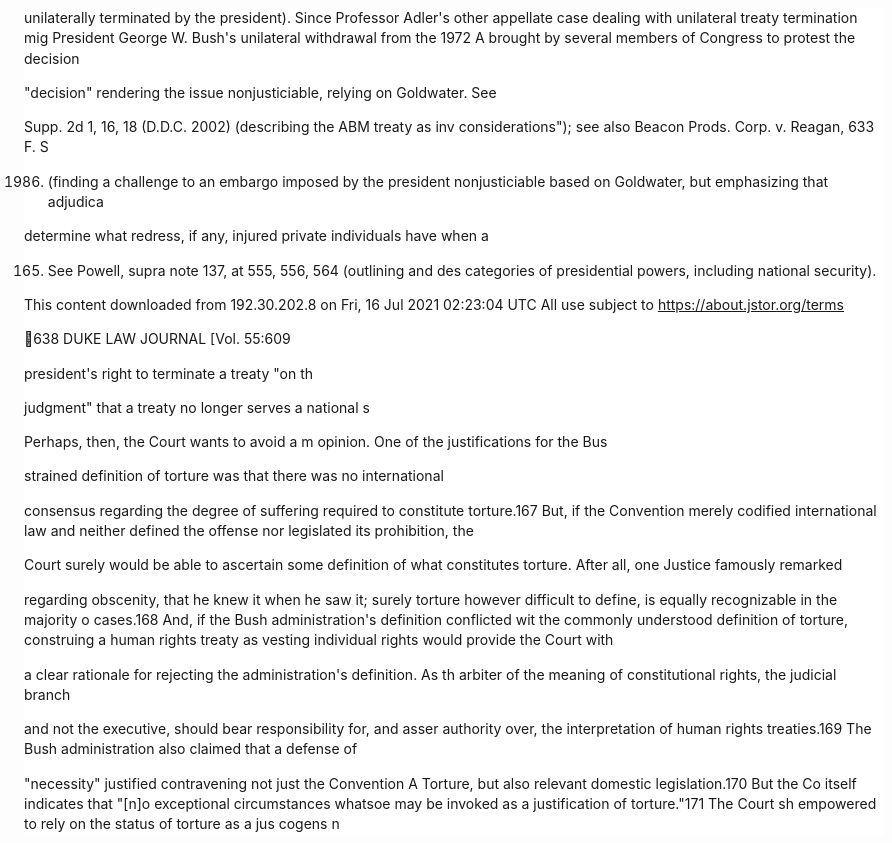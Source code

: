 unilaterally terminated by the president). Since Professor Adler's
other appellate case dealing with unilateral treaty termination mig
President George W. Bush's unilateral withdrawal from the 1972 A
brought by several members of Congress to protest the decision

"decision" rendering the issue nonjusticiable, relying on Goldwater. See

Supp. 2d 1, 16, 18 (D.D.C. 2002) (describing the ABM treaty as inv
considerations"); see also Beacon Prods. Corp. v. Reagan, 633 F. S

1986) (finding a challenge to an embargo imposed by the president
nonjusticiable based on Goldwater, but emphasizing that adjudica

determine what redress, if any, injured private individuals have when a

165. See Powell, supra note 137, at 555, 556, 564 (outlining and des
categories of presidential powers, including national security).

This content downloaded from
192.30.202.8 on Fri, 16 Jul 2021 02:23:04 UTC
All use subject to https://about.jstor.org/terms

638 DUKE LAW JOURNAL [Vol. 55:609

president's right to terminate a treaty "on th

judgment" that a treaty no longer serves a national s

Perhaps, then, the Court wants to avoid a m
opinion. One of the justifications for the Bus

strained definition of torture was that there was no international

consensus regarding the degree of suffering required to constitute
torture.167 But, if the Convention merely codified international law
and neither defined the offense nor legislated its prohibition, the

Court surely would be able to ascertain some definition of what
constitutes torture. After all, one Justice famously remarked

regarding obscenity, that he knew it when he saw it; surely torture
however difficult to define, is equally recognizable in the majority o
cases.168 And, if the Bush administration's definition conflicted wit
the commonly understood definition of torture, construing a human
rights treaty as vesting individual rights would provide the Court with

a clear rationale for rejecting the administration's definition. As th
arbiter of the meaning of constitutional rights, the judicial branch

and not the executive, should bear responsibility for, and asser
authority over, the interpretation of human rights treaties.169
The Bush administration also claimed that a defense of

"necessity" justified contravening not just the Convention A
Torture, but also relevant domestic legislation.170 But the Co
itself indicates that "[n]o exceptional circumstances whatsoe
may be invoked as a justification of torture."171 The Court sh
empowered to rely on the status of torture as a jus cogens n
